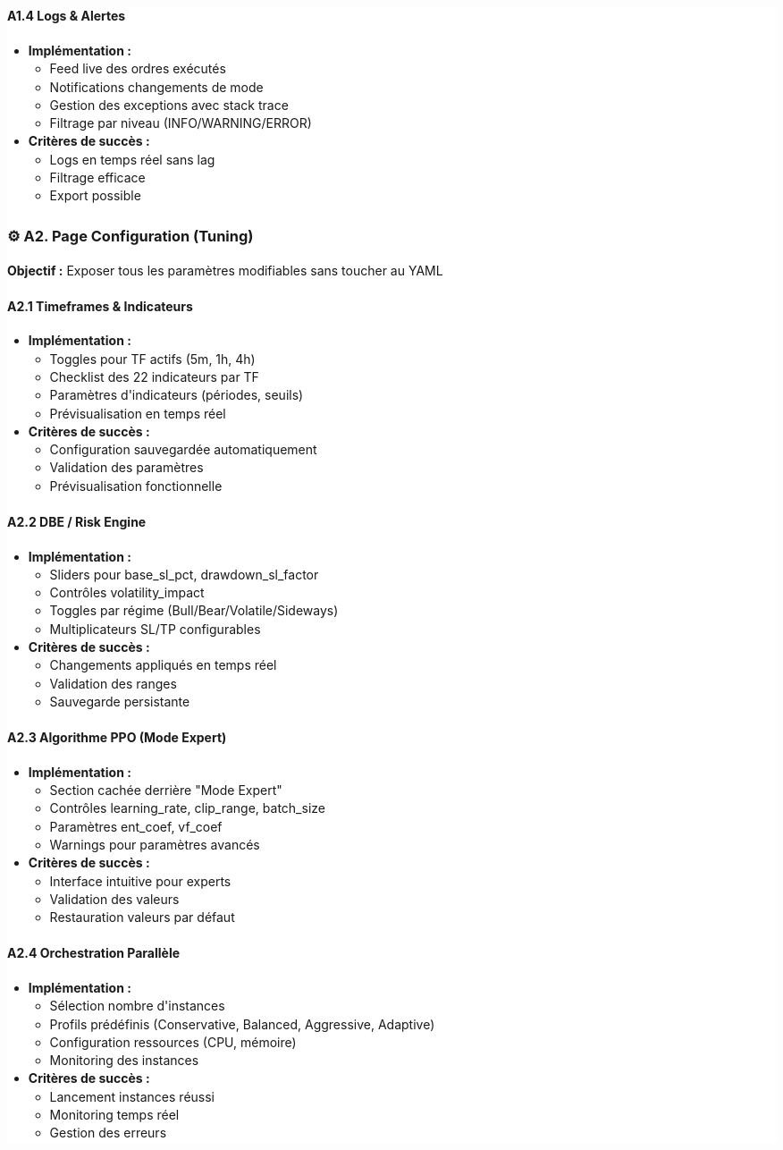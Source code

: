 #### A1.4 Logs & Alertes
- **Implémentation :**
  - Feed live des ordres exécutés
  - Notifications changements de mode
  - Gestion des exceptions avec stack trace
  - Filtrage par niveau (INFO/WARNING/ERROR)
- **Critères de succès :**
  - Logs en temps réel sans lag
  - Filtrage efficace
  - Export possible

### ⚙️ **A2. Page Configuration (Tuning)**
**Objectif :** Exposer tous les paramètres modifiables sans toucher au YAML

#### A2.1 Timeframes & Indicateurs
- **Implémentation :**
  - Toggles pour TF actifs (5m, 1h, 4h)
  - Checklist des 22 indicateurs par TF
  - Paramètres d'indicateurs (périodes, seuils)
  - Prévisualisation en temps réel
- **Critères de succès :**
  - Configuration sauvegardée automatiquement
  - Validation des paramètres
  - Prévisualisation fonctionnelle

#### A2.2 DBE / Risk Engine
- **Implémentation :**
  - Sliders pour base_sl_pct, drawdown_sl_factor
  - Contrôles volatility_impact
  - Toggles par régime (Bull/Bear/Volatile/Sideways)
  - Multiplicateurs SL/TP configurables
- **Critères de succès :**
  - Changements appliqués en temps réel
  - Validation des ranges
  - Sauvegarde persistante

#### A2.3 Algorithme PPO (Mode Expert)
- **Implémentation :**
  - Section cachée derrière "Mode Expert"
  - Contrôles learning_rate, clip_range, batch_size
  - Paramètres ent_coef, vf_coef
  - Warnings pour paramètres avancés
- **Critères de succès :**
  - Interface intuitive pour experts
  - Validation des valeurs
  - Restauration valeurs par défaut

#### A2.4 Orchestration Parallèle
- **Implémentation :**
  - Sélection nombre d'instances
  - Profils prédéfinis (Conservative, Balanced, Aggressive, Adaptive)
  - Configuration ressources (CPU, mémoire)
  - Monitoring des instances
- **Critères de succès :**
  - Lancement instances réussi
  - Monitoring temps réel
  - Gestion des erreurs
